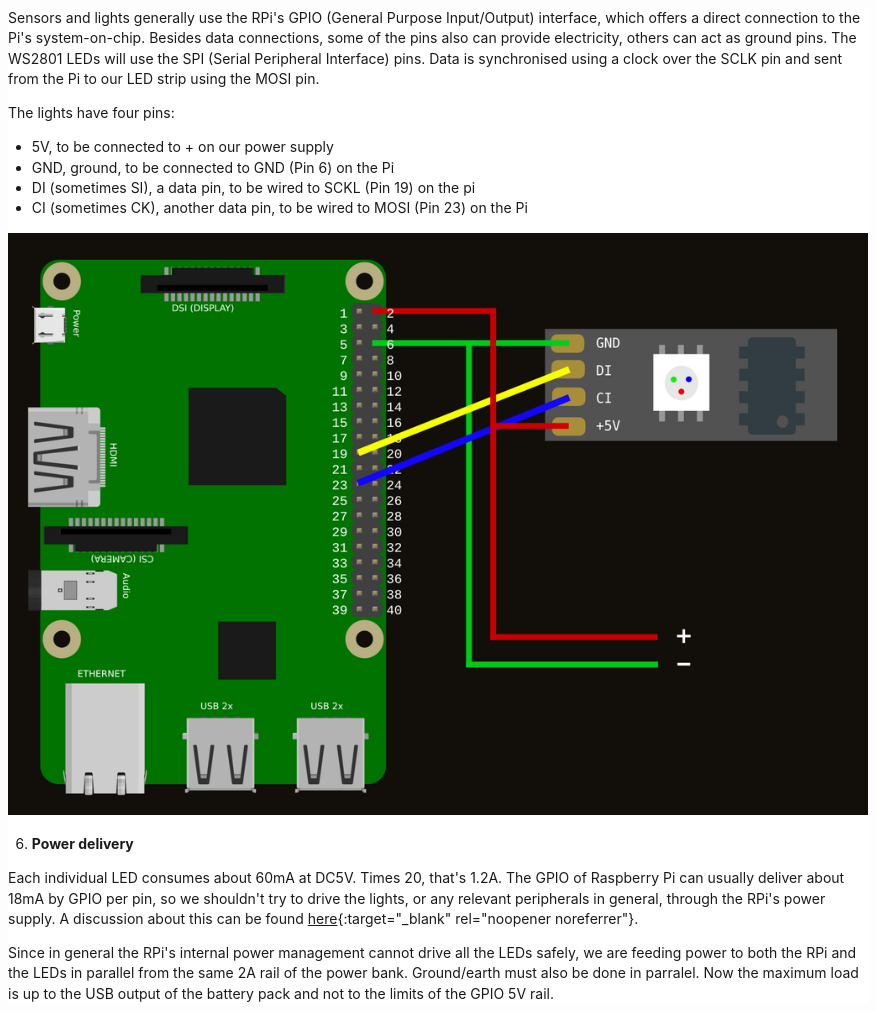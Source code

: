 Sensors and lights generally use the RPi's GPIO (General Purpose Input/Output) interface, which offers a direct connection to the Pi's system-on-chip. Besides data connections, some of the pins also can provide electricity, others can act as ground pins. The WS2801 LEDs will use the SPI (Serial Peripheral Interface) pins.
Data is synchronised using a clock over the SCLK pin and sent from the Pi to our LED strip using the MOSI pin.

The lights have four pins:
* 5V, to be connected to + on our power supply
* GND, ground, to be connected to GND (Pin 6) on the Pi
* DI (sometimes SI), a data pin, to be wired to SCKL (Pin 19) on the pi
* CI (sometimes CK), another data pin, to be wired to MOSI (Pin 23) on the Pi

![](/assets/img/posts/synch/wiring-diag.png)

6) **Power delivery**

Each individual LED consumes about 60mA at DC5V. Times 20, that's 1.2A. The GPIO of Raspberry Pi can usually deliver about 18mA by GPIO per pin, so we shouldn't try to drive the lights, or any relevant peripherals in general, through the RPi's power supply. A discussion about this can be found [here](https://raspberrypi.stackexchange.com/questions/9298/what-is-the-maximum-current-the-gpio-pins-can-output){:target="_blank" rel="noopener noreferrer"}.

Since in general the RPi's internal power management cannot drive all the LEDs safely, we are feeding power to both the RPi and the LEDs in parallel from the same 2A rail of the power bank. Ground/earth must also be done in parralel. Now the maximum load is up to the USB output of the battery pack and not to the limits of the GPIO 5V rail.
